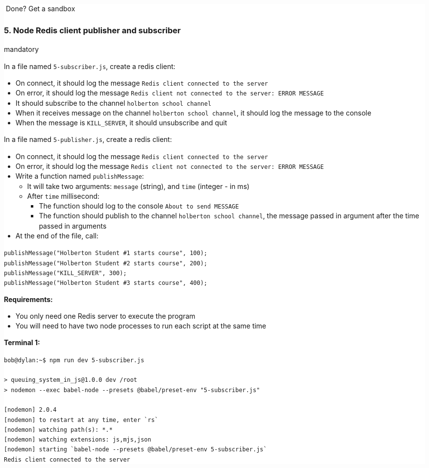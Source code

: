  Done? Get a sandbox

### 5\. Node Redis client publisher and subscriber

mandatory

In a file named `5-subscriber.js`, create a redis client:

-   On connect, it should log the message `Redis client connected to the server`
-   On error, it should log the message `Redis client not connected to the server: ERROR MESSAGE`
-   It should subscribe to the channel `holberton school channel`
-   When it receives message on the channel `holberton school channel`, it should log the message to the console
-   When the message is `KILL_SERVER`, it should unsubscribe and quit

In a file named `5-publisher.js`, create a redis client:

-   On connect, it should log the message `Redis client connected to the server`
-   On error, it should log the message `Redis client not connected to the server: ERROR MESSAGE`
-   Write a function named `publishMessage`:
    -   It will take two arguments: `message` (string), and `time` (integer - in ms)
    -   After `time` millisecond:
        -   The function should log to the console `About to send MESSAGE`
        -   The function should publish to the channel `holberton school channel`, the message passed in argument after the time passed in arguments
-   At the end of the file, call:

```
publishMessage("Holberton Student #1 starts course", 100);
publishMessage("Holberton Student #2 starts course", 200);
publishMessage("KILL_SERVER", 300);
publishMessage("Holberton Student #3 starts course", 400);

```

**Requirements:**

-   You only need one Redis server to execute the program
-   You will need to have two node processes to run each script at the same time

**Terminal 1:**

```
bob@dylan:~$ npm run dev 5-subscriber.js

> queuing_system_in_js@1.0.0 dev /root
> nodemon --exec babel-node --presets @babel/preset-env "5-subscriber.js"

[nodemon] 2.0.4
[nodemon] to restart at any time, enter `rs`
[nodemon] watching path(s): *.*
[nodemon] watching extensions: js,mjs,json
[nodemon] starting `babel-node --presets @babel/preset-env 5-subscriber.js`
Redis client connected to the server

```
